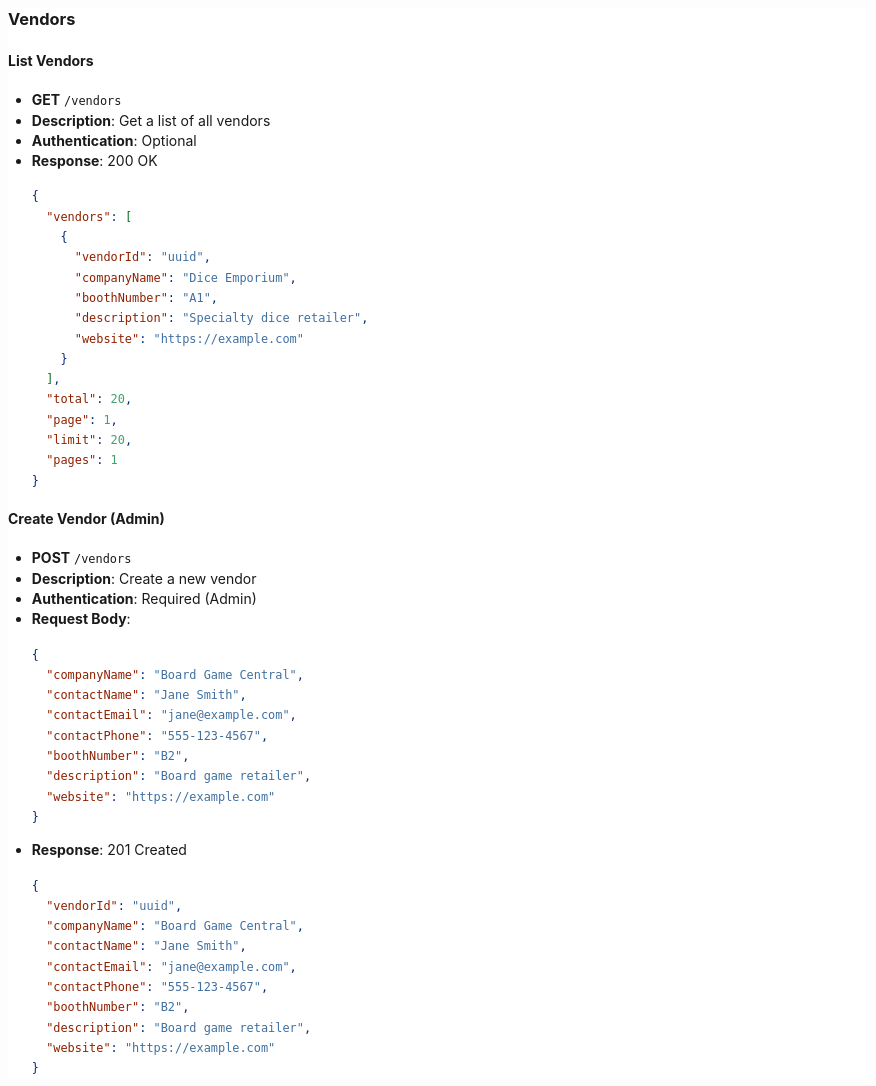 ### Vendors

#### List Vendors
- **GET** `/vendors`
- **Description**: Get a list of all vendors
- **Authentication**: Optional
- **Response**: 200 OK
  ```json
  {
    "vendors": [
      {
        "vendorId": "uuid",
        "companyName": "Dice Emporium",
        "boothNumber": "A1",
        "description": "Specialty dice retailer",
        "website": "https://example.com"
      }
    ],
    "total": 20,
    "page": 1,
    "limit": 20,
    "pages": 1
  }
  ```

#### Create Vendor (Admin)
- **POST** `/vendors`
- **Description**: Create a new vendor
- **Authentication**: Required (Admin)
- **Request Body**:
  ```json
  {
    "companyName": "Board Game Central",
    "contactName": "Jane Smith",
    "contactEmail": "jane@example.com",
    "contactPhone": "555-123-4567",
    "boothNumber": "B2",
    "description": "Board game retailer",
    "website": "https://example.com"
  }
  ```
- **Response**: 201 Created
  ```json
  {
    "vendorId": "uuid",
    "companyName": "Board Game Central",
    "contactName": "Jane Smith",
    "contactEmail": "jane@example.com",
    "contactPhone": "555-123-4567",
    "boothNumber": "B2",
    "description": "Board game retailer",
    "website": "https://example.com"
  }
  ```
